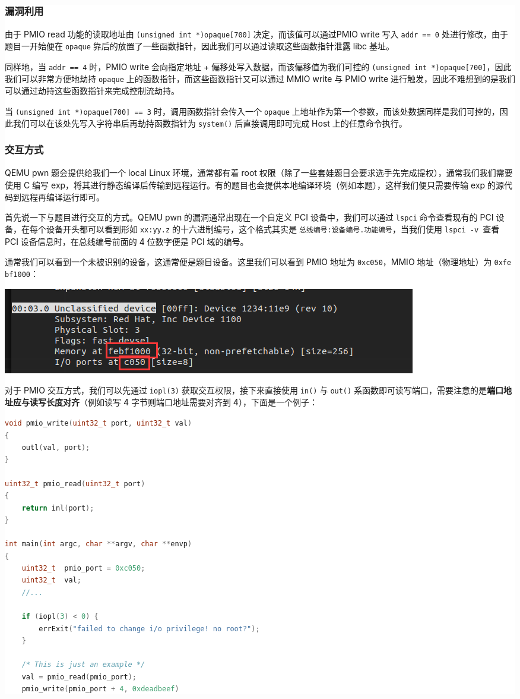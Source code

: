 ### 漏洞利用

由于 PMIO read 功能的读取地址由 `(unsigned int *)opaque[700]` 决定，而该值可以通过PMIO write 写入 `addr == 0` 处进行修改，由于题目一开始便在 `opaque` 靠后的放置了一些函数指针，因此我们可以通过读取这些函数指针泄露 libc 基址。

同样地，当 `addr == 4` 时，PMIO write 会向指定地址 + 偏移处写入数据，而该偏移值为我们可控的  `(unsigned int *)opaque[700]`，因此我们可以非常方便地劫持 `opaque` 上的函数指针，而这些函数指针又可以通过 MMIO write 与 PMIO write 进行触发，因此不难想到的是我们可以通过劫持这些函数指针来完成控制流劫持。

当 `(unsigned int *)opaque[700] == 3` 时，调用函数指针会传入一个 `opaque` 上地址作为第一个参数，而该处数据同样是我们可控的，因此我们可以在该处先写入字符串后再劫持函数指针为 `system()` 后直接调用即可完成 Host 上的任意命令执行。

### 交互方式

QEMU pwn 题会提供给我们一个 local Linux 环境，通常都有着 root 权限（除了一些套娃题目会要求选手先完成提权），通常我们我们需要使用 C 编写 exp，将其进行静态编译后传输到远程运行。有的题目也会提供本地编译环境（例如本题），这样我们便只需要传输 exp 的源代码到远程再编译运行即可。

首先说一下与题目进行交互的方式。QEMU pwn 的漏洞通常出现在一个自定义 PCI 设备中，我们可以通过 `lspci` 命令查看现有的 PCI 设备，在每个设备开头都可以看到形如 `xx:yy.z` 的十六进制编号，这个格式其实是 `总线编号:设备编号.功能编号`，当我们使用 `lspci -v `查看 PCI 设备信息时，在总线编号前面的 4 位数字便是 PCI 域的编号。

通常我们可以看到一个未被识别的设备，这通常便是题目设备。这里我们可以看到 PMIO 地址为 `0xc050`，MMIO 地址（物理地址）为 `0xfebf1000`：

![](./figure/strng_lspci.png)

对于 PMIO 交互方式，我们可以先通过 `iopl(3)` 获取交互权限，接下来直接使用 `in()` 与 `out()` 系函数即可读写端口，需要注意的是**端口地址应与读写长度对齐**（例如读写 4 字节则端口地址需要对齐到 4），下面是一个例子：

```c
void pmio_write(uint32_t port, uint32_t val)
{
    outl(val, port);
}

uint32_t pmio_read(uint32_t port)
{
    return inl(port);
}

int main(int argc, char **argv, char **envp)
{
    uint32_t  pmio_port = 0xc050;
    uint32_t  val;
    //...
    
    if (iopl(3) < 0) {
        errExit("failed to change i/o privilege! no root?");
    }

    /* This is just an example */
    val = pmio_read(pmio_port);
    pmio_write(pmio_port + 4, 0xdeadbeef)
```
